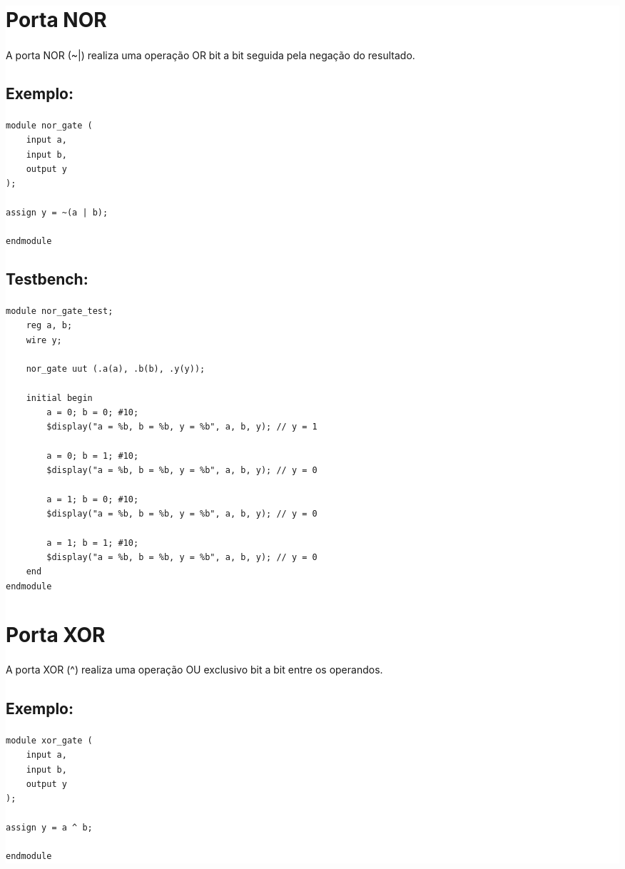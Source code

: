 # Porta NOR 
A porta NOR (~|) realiza uma operação OR bit a bit seguida pela negação do resultado.

## Exemplo: 
```
module nor_gate (
    input a,
    input b,
    output y
);

assign y = ~(a | b);

endmodule

```
## Testbench:
```
module nor_gate_test;
    reg a, b;
    wire y;

    nor_gate uut (.a(a), .b(b), .y(y));

    initial begin
        a = 0; b = 0; #10;
        $display("a = %b, b = %b, y = %b", a, b, y); // y = 1

        a = 0; b = 1; #10;
        $display("a = %b, b = %b, y = %b", a, b, y); // y = 0

        a = 1; b = 0; #10;
        $display("a = %b, b = %b, y = %b", a, b, y); // y = 0

        a = 1; b = 1; #10;
        $display("a = %b, b = %b, y = %b", a, b, y); // y = 0
    end
endmodule
```

# Porta XOR
A porta XOR (^) realiza uma operação OU exclusivo bit a bit entre os operandos.

## Exemplo: 
```
module xor_gate (
    input a,
    input b,
    output y
);

assign y = a ^ b;

endmodule
```
